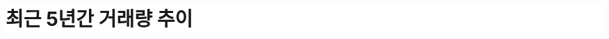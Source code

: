 # 최근 5년간 거래량 추이


<div style="width:100%;">
    <canvas id="deal_progress" height="200"></canvas>
</div>

<script>
new Chart(document.getElementById("deal_progress"), {
    type: 'line',
    data: {
        labels: ['201404','201405','201406','201407','201408','201409','201410','201411','201412','201501','201502','201503','201504','201505','201506','201507','201508','201509','201510','201511','201512','201601','201602','201603','201604','201605','201606','201607','201608','201609','201610','201611','201612','201701','201702','201703','201704','201705','201706','201707','201708','201709','201710','201711','201712','201801','201802','201803','201804','201805','201806','201807','201808','201809','201810','201811','201812','201901','201902','201903','201904'],
        datasets: [{
            label: '매매',
            pointRadius: 1,
            data: [63, 40, 61, 44, 50, 56, 62, 52, 46, 65, 51, 71, 81, 73, 71, 64, 61, 65, 76, 60, 34, 49, 38, 70, 61, 51, 56, 72, 75, 70, 128, 77, 46, 47, 54, 63, 62, 66, 48, 57, 40, 41, 39, 56, 52, 40, 36, 42, 28, 23, 33, 24, 41, 27, 27, 27, 15, 17, 20, 23, 10],
            borderColor: "rgba(255, 201, 14, 1)",
            backgroundColor: "rgba(255, 201, 14, 0.5)",
            fill: false,
            lineTension: 0
        },{
            label: '전월세',
            pointRadius: 1,
            data: [35, 24, 34, 23, 20, 22, 48, 42, 62, 32, 30, 29, 25, 33, 30, 25, 23, 28, 26, 30, 18, 29, 28, 29, 36, 30, 24, 24, 25, 18, 49, 31, 43, 34, 39, 41, 34, 52, 44, 59, 66, 40, 39, 38, 25, 24, 20, 39, 35, 20, 18, 26, 17, 20, 29, 22, 23, 27, 29, 25, 13],
            borderColor: "rgba(0, 141, 185, 1)",
            backgroundColor: "rgba(0, 141, 185, 0.5)",
            fill: false,
            lineTension: 0
        }
        ]
    },
    options: {
        responsive: true,
        title: {
            display: false
        },
        tooltips: {
            mode: 'index',
            intersect: false
        },
        hover: {
            mode: 'nearest',
            intersect: true
        },
        scales: {
            xAxes: [{
                display: true,
                scaleLabel: {
                    display: true,
                    labelString: '년/월'
                }
            }],
            yAxes: [{
                display: true,